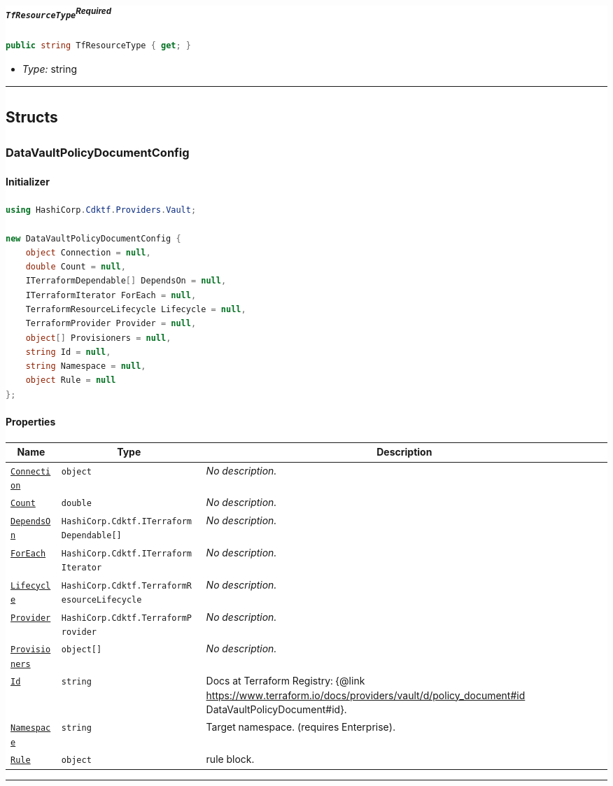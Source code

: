 
##### `TfResourceType`<sup>Required</sup> <a name="TfResourceType" id="@cdktf/provider-vault.dataVaultPolicyDocument.DataVaultPolicyDocument.property.tfResourceType"></a>

```csharp
public string TfResourceType { get; }
```

- *Type:* string

---

## Structs <a name="Structs" id="Structs"></a>

### DataVaultPolicyDocumentConfig <a name="DataVaultPolicyDocumentConfig" id="@cdktf/provider-vault.dataVaultPolicyDocument.DataVaultPolicyDocumentConfig"></a>

#### Initializer <a name="Initializer" id="@cdktf/provider-vault.dataVaultPolicyDocument.DataVaultPolicyDocumentConfig.Initializer"></a>

```csharp
using HashiCorp.Cdktf.Providers.Vault;

new DataVaultPolicyDocumentConfig {
    object Connection = null,
    double Count = null,
    ITerraformDependable[] DependsOn = null,
    ITerraformIterator ForEach = null,
    TerraformResourceLifecycle Lifecycle = null,
    TerraformProvider Provider = null,
    object[] Provisioners = null,
    string Id = null,
    string Namespace = null,
    object Rule = null
};
```

#### Properties <a name="Properties" id="Properties"></a>

| **Name** | **Type** | **Description** |
| --- | --- | --- |
| <code><a href="#@cdktf/provider-vault.dataVaultPolicyDocument.DataVaultPolicyDocumentConfig.property.connection">Connection</a></code> | <code>object</code> | *No description.* |
| <code><a href="#@cdktf/provider-vault.dataVaultPolicyDocument.DataVaultPolicyDocumentConfig.property.count">Count</a></code> | <code>double</code> | *No description.* |
| <code><a href="#@cdktf/provider-vault.dataVaultPolicyDocument.DataVaultPolicyDocumentConfig.property.dependsOn">DependsOn</a></code> | <code>HashiCorp.Cdktf.ITerraformDependable[]</code> | *No description.* |
| <code><a href="#@cdktf/provider-vault.dataVaultPolicyDocument.DataVaultPolicyDocumentConfig.property.forEach">ForEach</a></code> | <code>HashiCorp.Cdktf.ITerraformIterator</code> | *No description.* |
| <code><a href="#@cdktf/provider-vault.dataVaultPolicyDocument.DataVaultPolicyDocumentConfig.property.lifecycle">Lifecycle</a></code> | <code>HashiCorp.Cdktf.TerraformResourceLifecycle</code> | *No description.* |
| <code><a href="#@cdktf/provider-vault.dataVaultPolicyDocument.DataVaultPolicyDocumentConfig.property.provider">Provider</a></code> | <code>HashiCorp.Cdktf.TerraformProvider</code> | *No description.* |
| <code><a href="#@cdktf/provider-vault.dataVaultPolicyDocument.DataVaultPolicyDocumentConfig.property.provisioners">Provisioners</a></code> | <code>object[]</code> | *No description.* |
| <code><a href="#@cdktf/provider-vault.dataVaultPolicyDocument.DataVaultPolicyDocumentConfig.property.id">Id</a></code> | <code>string</code> | Docs at Terraform Registry: {@link https://www.terraform.io/docs/providers/vault/d/policy_document#id DataVaultPolicyDocument#id}. |
| <code><a href="#@cdktf/provider-vault.dataVaultPolicyDocument.DataVaultPolicyDocumentConfig.property.namespace">Namespace</a></code> | <code>string</code> | Target namespace. (requires Enterprise). |
| <code><a href="#@cdktf/provider-vault.dataVaultPolicyDocument.DataVaultPolicyDocumentConfig.property.rule">Rule</a></code> | <code>object</code> | rule block. |

---